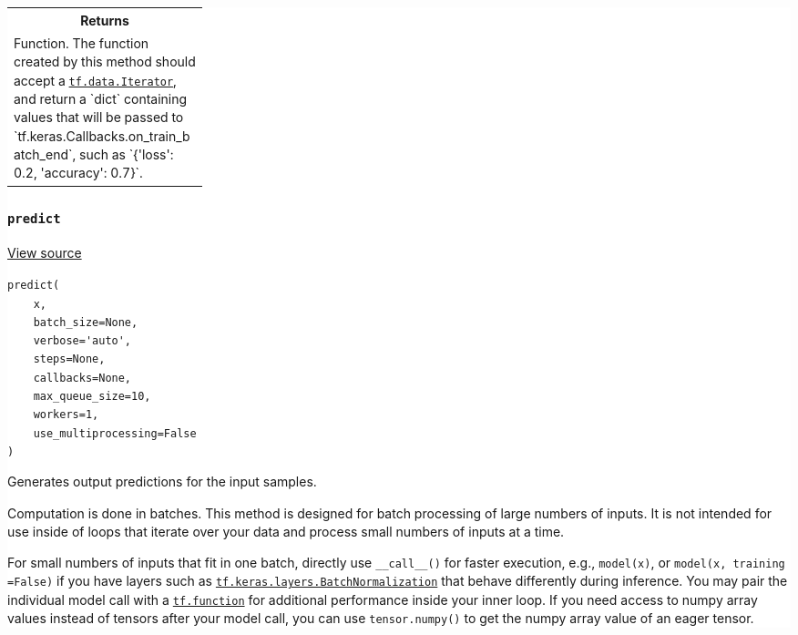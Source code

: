 


 <table class="responsive fixed orange">
<colgroup><col width="214px"><col></colgroup>
<tr><th colspan="2">Returns</th></tr>
<tr class="alt">
<td colspan="2">
Function. The function created by this method should accept a
<a href="../../../tf/data/Iterator.md"><code>tf.data.Iterator</code></a>, and return a `dict` containing values that will
be passed to `tf.keras.Callbacks.on_train_batch_end`, such as
`{'loss': 0.2, 'accuracy': 0.7}`.
</td>
</tr>

</table>



<h3 id="predict"><code>predict</code></h3>

<a target="_blank" class="external" href="https://github.com/keras-team/keras/tree/v2.15.0/keras/engine/training.py#L2475-L2701">View source</a>

<pre class="devsite-click-to-copy prettyprint lang-py tfo-signature-link">
<code>predict(
    x,
    batch_size=None,
    verbose=&#x27;auto&#x27;,
    steps=None,
    callbacks=None,
    max_queue_size=10,
    workers=1,
    use_multiprocessing=False
)
</code></pre>

Generates output predictions for the input samples.

Computation is done in batches. This method is designed for batch
processing of large numbers of inputs. It is not intended for use inside
of loops that iterate over your data and process small numbers of inputs
at a time.

For small numbers of inputs that fit in one batch,
directly use `__call__()` for faster execution, e.g.,
`model(x)`, or `model(x, training=False)` if you have layers such as
<a href="../../../tf/keras/layers/BatchNormalization.md"><code>tf.keras.layers.BatchNormalization</code></a> that behave differently during
inference. You may pair the individual model call with a <a href="../../../tf/function.md"><code>tf.function</code></a>
for additional performance inside your inner loop.
If you need access to numpy array values instead of tensors after your
model call, you can use `tensor.numpy()` to get the numpy array value of
an eager tensor.
